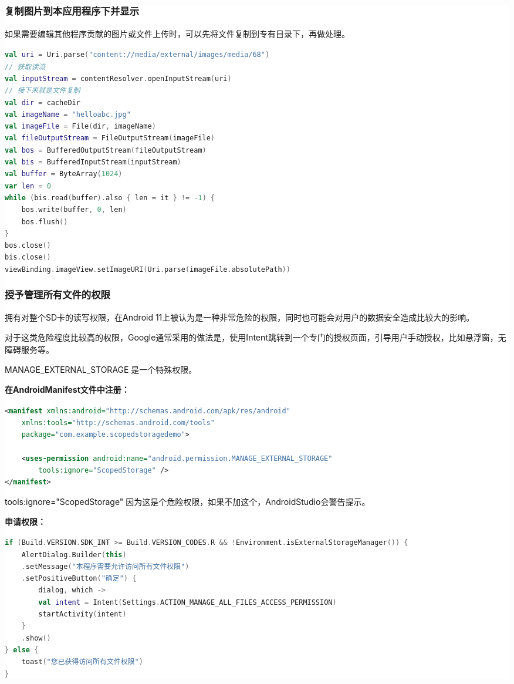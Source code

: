 ### 复制图片到本应用程序下并显示

如果需要编辑其他程序贡献的图片或文件上传时，可以先将文件复制到专有目录下，再做处理。

```kotlin
val uri = Uri.parse("content://media/external/images/media/68")
// 获取读流
val inputStream = contentResolver.openInputStream(uri)
// 接下来就是文件复制
val dir = cacheDir
val imageName = "helloabc.jpg"
val imageFile = File(dir, imageName)
val fileOutputStream = FileOutputStream(imageFile)
val bos = BufferedOutputStream(fileOutputStream)
val bis = BufferedInputStream(inputStream)
val buffer = ByteArray(1024)
var len = 0
while (bis.read(buffer).also { len = it } != -1) {
    bos.write(buffer, 0, len)
    bos.flush()
}
bos.close()
bis.close()
viewBinding.imageView.setImageURI(Uri.parse(imageFile.absolutePath))
```

### 授予管理所有文件的权限

拥有对整个SD卡的读写权限，在Android 11上被认为是一种非常危险的权限，同时也可能会对用户的数据安全造成比较大的影响。 

对于这类危险程度比较高的权限，Google通常采用的做法是，使用Intent跳转到一个专门的授权页面，引导用户手动授权，比如悬浮窗，无障碍服务等。 

MANAGE_EXTERNAL_STORAGE 是一个特殊权限。

**在AndroidManifest文件中注册：**

```xml
<manifest xmlns:android="http://schemas.android.com/apk/res/android"
    xmlns:tools="http://schemas.android.com/tools"
    package="com.example.scopedstoragedemo">

    <uses-permission android:name="android.permission.MANAGE_EXTERNAL_STORAGE"
        tools:ignore="ScopedStorage" />
</manifest>
```

tools:ignore="ScopedStorage" 因为这是个危险权限，如果不加这个，AndroidStudio会警告提示。

**申请权限：**

```kotlin
if (Build.VERSION.SDK_INT >= Build.VERSION_CODES.R && !Environment.isExternalStorageManager()) {
    AlertDialog.Builder(this)
    .setMessage("本程序需要允许访问所有文件权限")
    .setPositiveButton("确定") { 
        dialog, which ->
        val intent = Intent(Settings.ACTION_MANAGE_ALL_FILES_ACCESS_PERMISSION)
        startActivity(intent)
    }
    .show()
} else {
    toast("您已获得访问所有文件权限")
}
```
